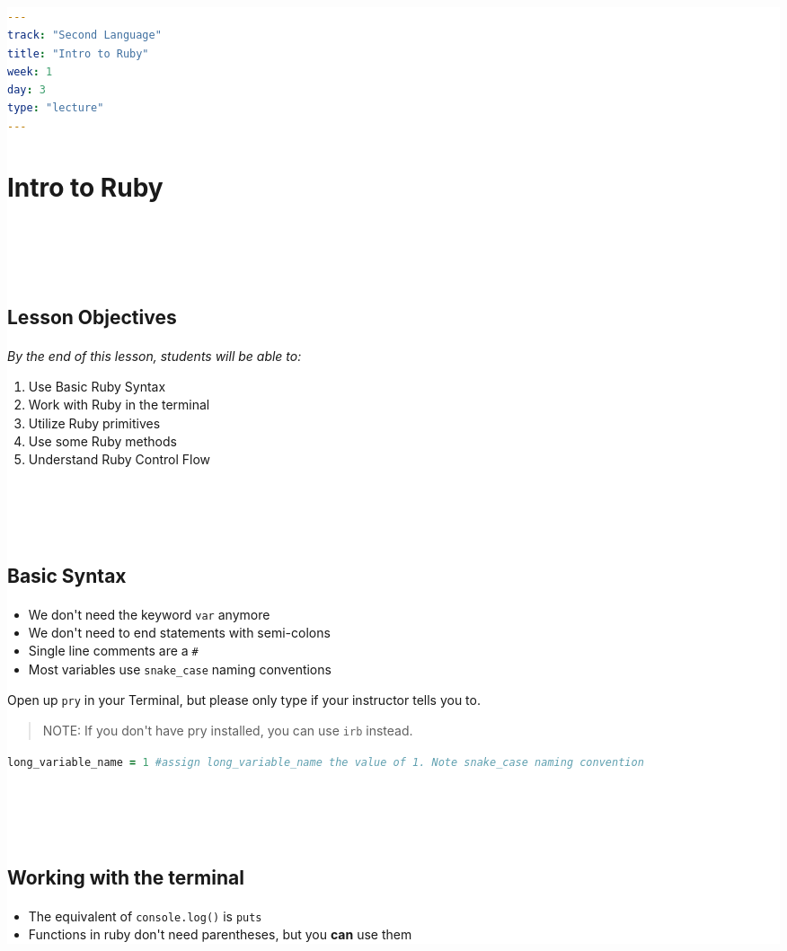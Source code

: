 ```yaml
---
track: "Second Language"
title: "Intro to Ruby"
week: 1
day: 3
type: "lecture"
---
```


# Intro to Ruby

<br>
<br>
<br>

## Lesson Objectives

*By the end of this lesson, students will be able to:*

1. Use Basic Ruby Syntax
1. Work with Ruby in the terminal
1. Utilize Ruby primitives
1. Use some Ruby methods
1. Understand Ruby Control Flow

<br>
<br>
<br>


## Basic Syntax

- We don't need the keyword `var` anymore
- We don't need to end statements with semi-colons
- Single line comments are a `#`
- Most variables use `snake_case` naming conventions

Open up `pry` in your Terminal, but please only type if your instructor tells you to.
> NOTE: If you don't have pry installed, you can use `irb` instead.

```ruby
long_variable_name = 1 #assign long_variable_name the value of 1. Note snake_case naming convention
```

<br>
<br>
<br>

## Working with the terminal

- The equivalent of `console.log()` is `puts`
- Functions in ruby don't need parentheses, but you **can** use them
